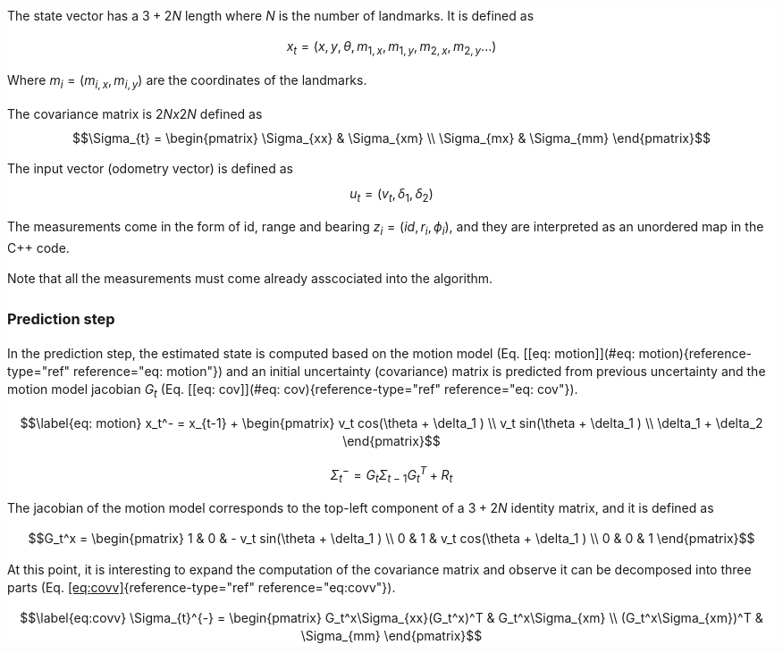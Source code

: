 The state vector has a $3 + 2N$ length where $N$ is the number of
landmarks. It is defined as

$$x_t = (x, y, \theta, m_{1,x}, m_{1,y}, m_{2,x}, m_{2,y} ...)$$

Where $m_i =(m_{i,x}, m_{i,y})$ are the coordinates of the landmarks.

The covariance matrix is $2N x 2N$ defined as
$$\Sigma_{t} =  \begin{pmatrix}
\Sigma_{xx} & \Sigma_{xm} \\
\Sigma_{mx} & \Sigma_{mm} 
\end{pmatrix}$$

The input vector (odometry vector) is defined as
$$u_t = (v_t, \delta_1, \delta_2)$$

The measurements come in the form of id, range and bearing
$z_i = (id, r_i, \phi_i)$, and they are interpreted as an unordered map
in the C++ code.

Note that all the measurements must come already asscociated into the
algorithm.

### Prediction step

In the prediction step, the estimated state is computed based on the
motion model (Eq. [\[eq: motion\]](#eq: motion){reference-type="ref"
reference="eq: motion"}) and an initial uncertainty (covariance) matrix
is predicted from previous uncertainty and the motion model jacobian
$G_t$ (Eq. [\[eq: cov\]](#eq: cov){reference-type="ref"
reference="eq: cov"}).

$$\label{eq: motion}
    x_t^- = x_{t-1} + \begin{pmatrix}
    v_t cos(\theta + \delta_1 ) \\
    v_t sin(\theta + \delta_1 ) \\
    \delta_1 + \delta_2 
    \end{pmatrix}$$

$$\label{eq: cov}
    \Sigma_{t}^{-} = G_t \Sigma_{t - 1} G_{t}^T + R_t$$

The jacobian of the motion model corresponds to the top-left component
of a $3 + 2N$ identity matrix, and it is defined as

$$G_t^x = \begin{pmatrix}
    1 & 0 & - v_t sin(\theta + \delta_1 ) \\
    0 & 1 &   v_t cos(\theta + \delta_1 ) \\
    0 & 0 & 1 
    \end{pmatrix}$$

At this point, it is interesting to expand the computation of the
covariance matrix and observe it can be decomposed into three parts (Eq.
[\[eq:covv\]](#eq:covv){reference-type="ref" reference="eq:covv"}).

$$\label{eq:covv}
    \Sigma_{t}^{-} =  \begin{pmatrix}
    G_t^x\Sigma_{xx}(G_t^x)^T & G_t^x\Sigma_{xm} \\
    (G_t^x\Sigma_{xm})^T & \Sigma_{mm} 
    \end{pmatrix}$$
